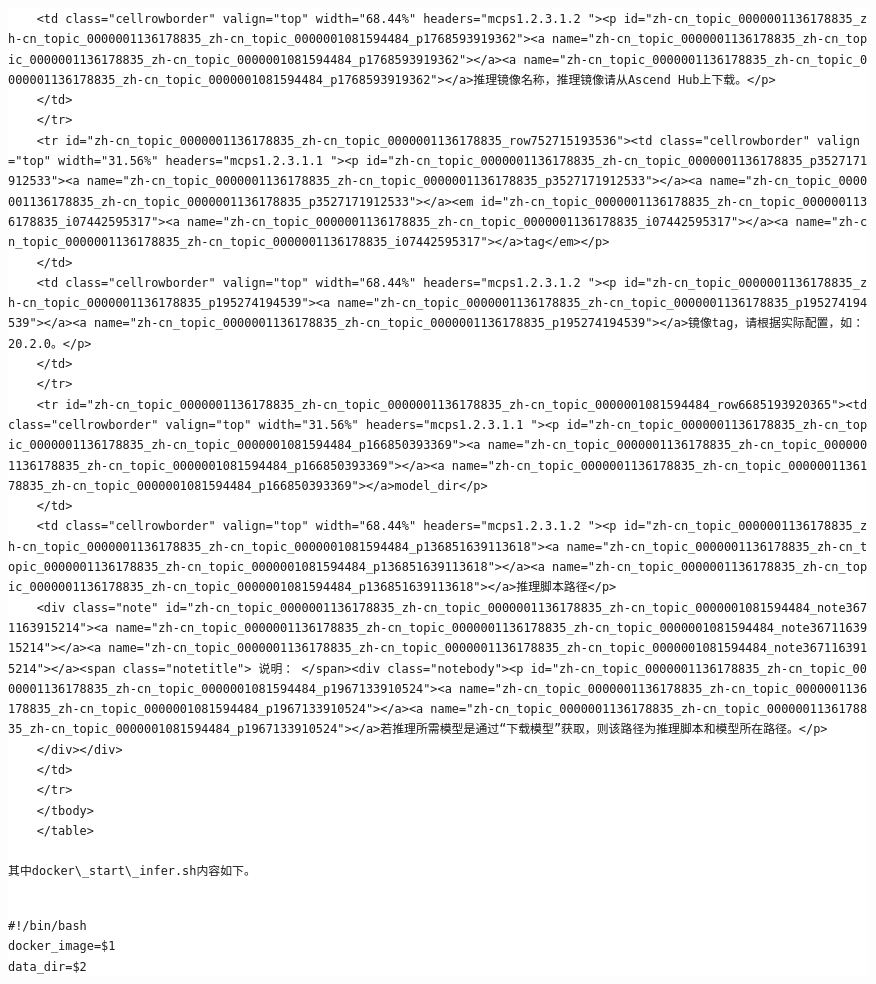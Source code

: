 ```
    <td class="cellrowborder" valign="top" width="68.44%" headers="mcps1.2.3.1.2 "><p id="zh-cn_topic_0000001136178835_zh-cn_topic_0000001136178835_zh-cn_topic_0000001081594484_p1768593919362"><a name="zh-cn_topic_0000001136178835_zh-cn_topic_0000001136178835_zh-cn_topic_0000001081594484_p1768593919362"></a><a name="zh-cn_topic_0000001136178835_zh-cn_topic_0000001136178835_zh-cn_topic_0000001081594484_p1768593919362"></a>推理镜像名称，推理镜像请从Ascend Hub上下载。</p>
    </td>
    </tr>
    <tr id="zh-cn_topic_0000001136178835_zh-cn_topic_0000001136178835_row752715193536"><td class="cellrowborder" valign="top" width="31.56%" headers="mcps1.2.3.1.1 "><p id="zh-cn_topic_0000001136178835_zh-cn_topic_0000001136178835_p3527171912533"><a name="zh-cn_topic_0000001136178835_zh-cn_topic_0000001136178835_p3527171912533"></a><a name="zh-cn_topic_0000001136178835_zh-cn_topic_0000001136178835_p3527171912533"></a><em id="zh-cn_topic_0000001136178835_zh-cn_topic_0000001136178835_i07442595317"><a name="zh-cn_topic_0000001136178835_zh-cn_topic_0000001136178835_i07442595317"></a><a name="zh-cn_topic_0000001136178835_zh-cn_topic_0000001136178835_i07442595317"></a>tag</em></p>
    </td>
    <td class="cellrowborder" valign="top" width="68.44%" headers="mcps1.2.3.1.2 "><p id="zh-cn_topic_0000001136178835_zh-cn_topic_0000001136178835_p195274194539"><a name="zh-cn_topic_0000001136178835_zh-cn_topic_0000001136178835_p195274194539"></a><a name="zh-cn_topic_0000001136178835_zh-cn_topic_0000001136178835_p195274194539"></a>镜像tag，请根据实际配置，如：20.2.0。</p>
    </td>
    </tr>
    <tr id="zh-cn_topic_0000001136178835_zh-cn_topic_0000001136178835_zh-cn_topic_0000001081594484_row6685193920365"><td class="cellrowborder" valign="top" width="31.56%" headers="mcps1.2.3.1.1 "><p id="zh-cn_topic_0000001136178835_zh-cn_topic_0000001136178835_zh-cn_topic_0000001081594484_p166850393369"><a name="zh-cn_topic_0000001136178835_zh-cn_topic_0000001136178835_zh-cn_topic_0000001081594484_p166850393369"></a><a name="zh-cn_topic_0000001136178835_zh-cn_topic_0000001136178835_zh-cn_topic_0000001081594484_p166850393369"></a>model_dir</p>
    </td>
    <td class="cellrowborder" valign="top" width="68.44%" headers="mcps1.2.3.1.2 "><p id="zh-cn_topic_0000001136178835_zh-cn_topic_0000001136178835_zh-cn_topic_0000001081594484_p136851639113618"><a name="zh-cn_topic_0000001136178835_zh-cn_topic_0000001136178835_zh-cn_topic_0000001081594484_p136851639113618"></a><a name="zh-cn_topic_0000001136178835_zh-cn_topic_0000001136178835_zh-cn_topic_0000001081594484_p136851639113618"></a>推理脚本路径</p>
    <div class="note" id="zh-cn_topic_0000001136178835_zh-cn_topic_0000001136178835_zh-cn_topic_0000001081594484_note3671163915214"><a name="zh-cn_topic_0000001136178835_zh-cn_topic_0000001136178835_zh-cn_topic_0000001081594484_note3671163915214"></a><a name="zh-cn_topic_0000001136178835_zh-cn_topic_0000001136178835_zh-cn_topic_0000001081594484_note3671163915214"></a><span class="notetitle"> 说明： </span><div class="notebody"><p id="zh-cn_topic_0000001136178835_zh-cn_topic_0000001136178835_zh-cn_topic_0000001081594484_p1967133910524"><a name="zh-cn_topic_0000001136178835_zh-cn_topic_0000001136178835_zh-cn_topic_0000001081594484_p1967133910524"></a><a name="zh-cn_topic_0000001136178835_zh-cn_topic_0000001136178835_zh-cn_topic_0000001081594484_p1967133910524"></a>若推理所需模型是通过“下载模型”获取，则该路径为推理脚本和模型所在路径。</p>
    </div></div>
    </td>
    </tr>
    </tbody>
    </table>
    
其中docker\_start\_infer.sh内容如下。
    
```
    #!/bin/bash
    docker_image=$1
    data_dir=$2
    